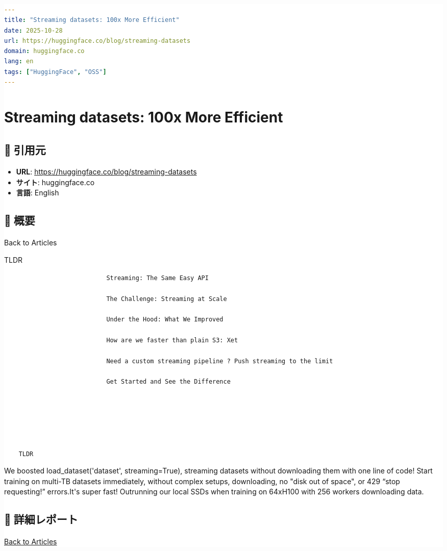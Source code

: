 ```yaml
---
title: "Streaming datasets: 100x More Efficient"
date: 2025-10-28
url: https://huggingface.co/blog/streaming-datasets
domain: huggingface.co
lang: en
tags: ["HuggingFace", "OSS"]
---
```

# Streaming datasets: 100x More Efficient

## 🔗 引用元
- **URL**: https://huggingface.co/blog/streaming-datasets
- **サイト**: huggingface.co
- **言語**: English
## 🧭 概要
Back to Articles

					
					
					
					
					

					


TLDR
									
								Streaming: The Same Easy API
									
								The Challenge: Streaming at Scale
									
								Under the Hood: What We Improved
									
								How are we faster than plain S3: Xet
									
								Need a custom streaming pipeline ? Push streaming to the limit
									
								Get Started and See the Difference
									
								
	
		
	
	
		TLDR
	


We boosted load_dataset('dataset', streaming=True), streaming datasets without downloading them with one line of code! Start training on multi-TB datasets immediately, without complex setups, downloading, no "disk out of space", or 429 “stop requesting!” errors.It's super fast! Outrunning our local SSDs when training on 64xH100 with 256 workers downloading data.

## 📝 詳細レポート
[Back to Articles](https://huggingface.co/blog)
